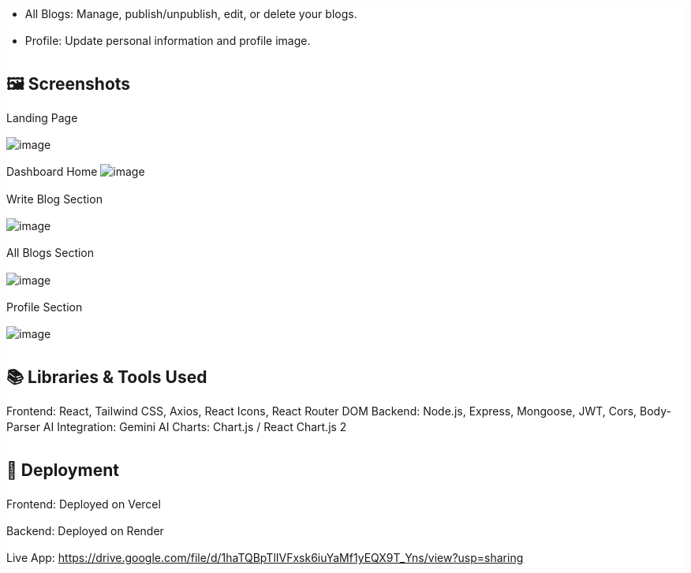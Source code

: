 * All Blogs: Manage, publish/unpublish, edit, or delete your blogs.

* Profile: Update personal information and profile image.

## 🖼 Screenshots

Landing Page

<img width="1916" height="972" alt="image" src="https://github.com/user-attachments/assets/c9098ff9-23bb-49b2-91e9-41198b6d3b6b" />


Dashboard Home
<img width="1919" height="967" alt="image" src="https://github.com/user-attachments/assets/758e058f-e283-4f98-b28a-cfb46852b743" />



Write Blog Section

<img width="1913" height="979" alt="image" src="https://github.com/user-attachments/assets/8dbbc245-8ba5-49fa-bce0-586a8bcaa582" />



All Blogs Section

<img width="1919" height="970" alt="image" src="https://github.com/user-attachments/assets/2ca552ac-90be-4f1a-8072-b27d474174e1" />


Profile Section

<img width="1917" height="980" alt="image" src="https://github.com/user-attachments/assets/70716d5c-6a0b-4bc0-99cd-4d1029c2e76f" />



## 📚 Libraries & Tools Used

Frontend: React, Tailwind CSS, Axios, React Icons, React Router DOM
Backend: Node.js, Express, Mongoose, JWT, Cors, Body-Parser
AI Integration: Gemini AI
Charts: Chart.js / React Chart.js 2

## 🚀 Deployment

Frontend: Deployed on Vercel

Backend: Deployed on Render

Live App: https://drive.google.com/file/d/1haTQBpTlIVFxsk6iuYaMf1yEQX9T_Yns/view?usp=sharing
